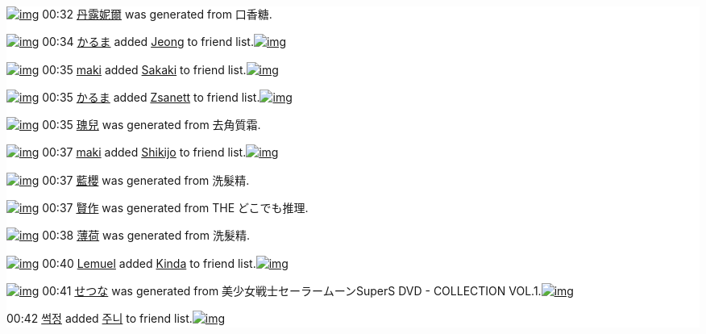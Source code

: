 [![img](http://www.deviantsart.com/25hvm3s.png)](http://www.barcodekanojo.com/kanojo/3157982/%E4%B8%B9%E9%9C%B2%E5%A6%AE%E7%88%BE) 00:32 [丹露妮爾](http://www.barcodekanojo.com/kanojo/3157982/%E4%B8%B9%E9%9C%B2%E5%A6%AE%E7%88%BE) was generated from 口香糖.

[![img](http://www.deviantsart.com/375ccn8.jpeg)](http://www.barcodekanojo.com/user/488762/%E3%81%8B%E3%82%8B%E3%81%BE) 00:34 [かるま](http://www.barcodekanojo.com/user/488762/%E3%81%8B%E3%82%8B%E3%81%BE) added [Jeong](http://www.barcodekanojo.com/kanojo/2652471/Jeong) to friend list.[![img](http://www.deviantsart.com/1fae2cd.png)](http://www.barcodekanojo.com/kanojo/2652471/Jeong) 

[![img](http://www.deviantsart.com/38fe12h.jpeg)](http://www.barcodekanojo.com/user/405064/maki) 00:35 [maki](http://www.barcodekanojo.com/user/405064/maki) added [Sakaki](http://www.barcodekanojo.com/kanojo/2555364/Sakaki) to friend list.[![img](http://www.deviantsart.com/3gg70g8.png)](http://www.barcodekanojo.com/kanojo/2555364/Sakaki) 

[![img](http://www.deviantsart.com/375ccn8.jpeg)](http://www.barcodekanojo.com/user/488762/%E3%81%8B%E3%82%8B%E3%81%BE) 00:35 [かるま](http://www.barcodekanojo.com/user/488762/%E3%81%8B%E3%82%8B%E3%81%BE) added [Zsanett](http://www.barcodekanojo.com/kanojo/2666486/Zsanett) to friend list.[![img](http://www.deviantsart.com/153npi5.png)](http://www.barcodekanojo.com/kanojo/2666486/Zsanett) 

[![img](http://www.deviantsart.com/1kov3m4.png)](http://www.barcodekanojo.com/kanojo/3157983/%E7%91%B0%E5%85%92) 00:35 [瑰兒](http://www.barcodekanojo.com/kanojo/3157983/%E7%91%B0%E5%85%92) was generated from 去角質霜.

[![img](http://www.deviantsart.com/38fe12h.jpeg)](http://www.barcodekanojo.com/user/405064/maki) 00:37 [maki](http://www.barcodekanojo.com/user/405064/maki) added [Shikijo](http://www.barcodekanojo.com/kanojo/2560981/Shikijo) to friend list.[![img](http://www.deviantsart.com/1nte7cj.png)](http://www.barcodekanojo.com/kanojo/2560981/Shikijo) 

[![img](http://www.deviantsart.com/vl6qf.png)](http://www.barcodekanojo.com/kanojo/3157984/%E8%97%8D%E6%AB%BB) 00:37 [藍櫻](http://www.barcodekanojo.com/kanojo/3157984/%E8%97%8D%E6%AB%BB) was generated from 洗髮精.

[![img](http://www.deviantsart.com/s7fabd.png)](http://www.barcodekanojo.com/kanojo/3157985/%E8%B3%A2%E4%BD%9C) 00:37 [賢作](http://www.barcodekanojo.com/kanojo/3157985/%E8%B3%A2%E4%BD%9C) was generated from THE どこでも推理.

[![img](http://www.deviantsart.com/39kt3jl.png)](http://www.barcodekanojo.com/kanojo/3157986/%E8%96%84%E8%8D%B7) 00:38 [薄荷](http://www.barcodekanojo.com/kanojo/3157986/%E8%96%84%E8%8D%B7) was generated from 洗髮精.

[![img](http://www.deviantsart.com/7qpe2p.jpeg)](http://www.barcodekanojo.com/user/477676/Lemuel) 00:40 [Lemuel](http://www.barcodekanojo.com/user/477676/Lemuel) added [Kinda](http://www.barcodekanojo.com/kanojo/2530771/Kinda) to friend list.[![img](http://www.deviantsart.com/3lo63tv.png)](http://www.barcodekanojo.com/kanojo/2530771/Kinda) 

[![img](http://www.deviantsart.com/1svhb26.png)](http://www.barcodekanojo.com/kanojo/3157987/%E3%81%9B%E3%81%A4%E3%81%AA) 00:41 [せつな](http://www.barcodekanojo.com/kanojo/3157987/%E3%81%9B%E3%81%A4%E3%81%AA) was generated from 美少女戦士セーラームーンSuperS DVD - COLLECTION VOL.1.[![img](http://www.deviantsart.com/2nrpa2e.jpeg)](http://www.barcodekanojo.com/product_images/barcode/5952347/1413387615/50x50x,PE7,PBE,P8E,PE5,PB0,P91,PE5,PA5,PB3,PE6,P88,PA6,PE5,PA3,PAB,PE3,P82,PBB,PE3,P83,PBC,PE3,P83,PA9,PE3,P83,PBC,PE3,P83,PA0,PE3,P83,PBC,PE3,P83,PB3SuperS,P20DVD,P20-,P20COLLECTION,P20VOL.1.jpg,qw=88,ah=88.pagespeed.ic.rYfkAqcS5L.jpg) 

00:42 [썩정](http://www.barcodekanojo.com/user/491792/%EC%8D%A9%EC%A0%95) added [주니](http://www.barcodekanojo.com/kanojo/2552607/%EC%A3%BC%EB%8B%88) to friend list.[![img](http://www.deviantsart.com/nfqmhd.png)](http://www.barcodekanojo.com/kanojo/2552607/%EC%A3%BC%EB%8B%88) 
